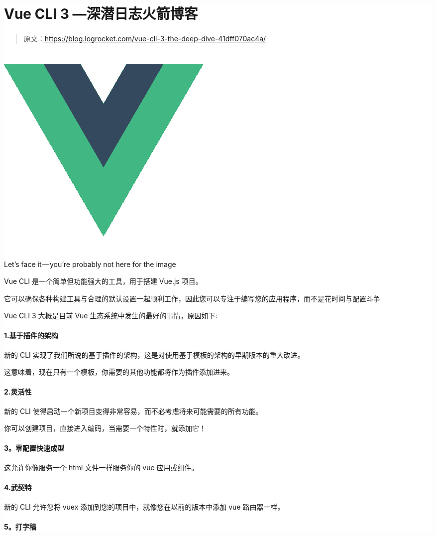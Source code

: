 # Vue CLI 3 —深潜日志火箭博客

> 原文：<https://blog.logrocket.com/vue-cli-3-the-deep-dive-41dff070ac4a/>

![](img/02b86c88ff4285562e7c7168342f804b.png)

Let’s face it — you’re probably not here for the image

Vue CLI 是一个简单但功能强大的工具，用于搭建 Vue.js 项目。

它可以确保各种构建工具与合理的默认设置一起顺利工作，因此您可以专注于编写您的应用程序，而不是花时间与配置斗争

Vue CLI 3 大概是目前 Vue 生态系统中发生的最好的事情，原因如下:

#### 1.基于插件的架构

新的 CLI 实现了我们所说的基于插件的架构，这是对使用基于模板的架构的早期版本的重大改进。

这意味着，现在只有一个模板，你需要的其他功能都将作为插件添加进来。

#### 2.灵活性

新的 CLI 使得启动一个新项目变得非常容易，而不必考虑将来可能需要的所有功能。

你可以创建项目，直接进入编码，当需要一个特性时，就添加它！

#### **3。零配置快速成型**

这允许你像服务一个 html 文件一样服务你的 vue 应用或组件。

#### 4.武契特

新的 CLI 允许您将 vuex 添加到您的项目中，就像您在以前的版本中添加 vue 路由器一样。

#### **5。打字稿**
